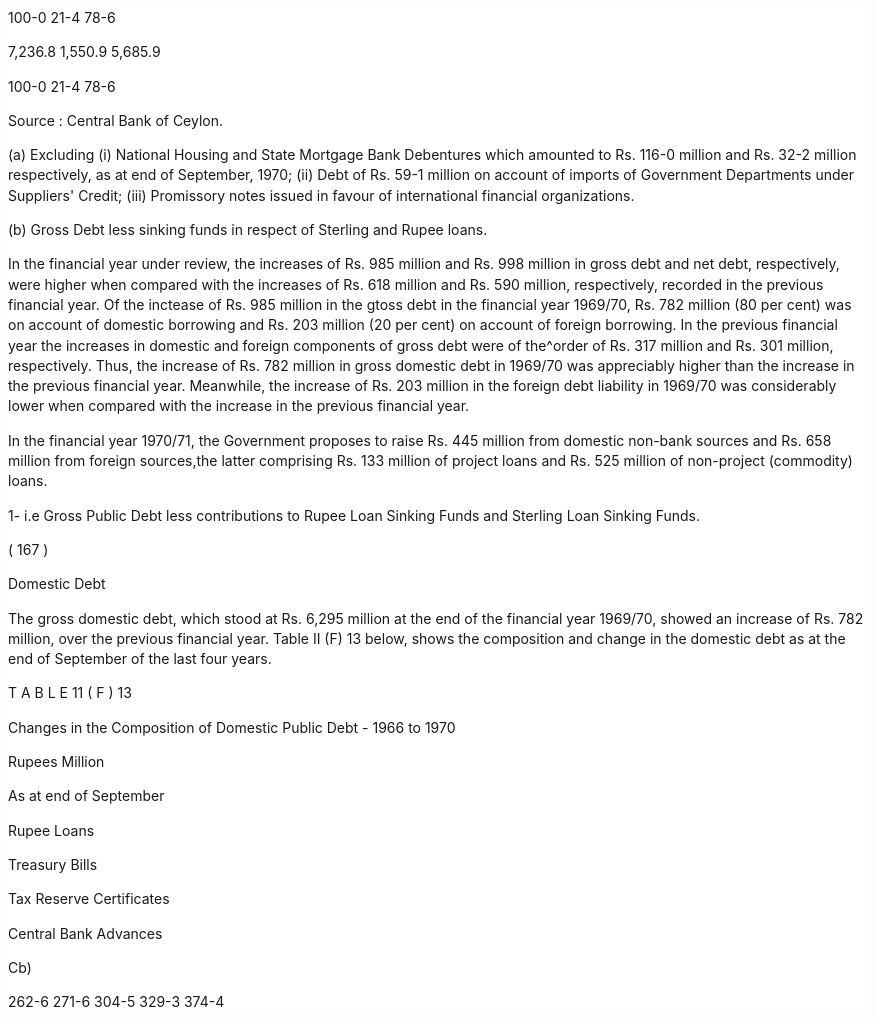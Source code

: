 100-0 21-4 78-6

7,236.8 1,550.9 5,685.9

100-0 21-4 78-6

Source : Central Bank of Ceylon.

(a) Excluding (i) National Housing and State Mortgage Bank Debentures which amounted to Rs. 116-0 million and Rs. 32-2 million respectively, as at end of September, 1970; (ii) Debt of Rs. 59-1 million on account of imports of Government Departments under Suppliers' Credit; (iii) Promissory notes issued in favour of international financial organizations.

(b) Gross Debt less sinking funds in respect of Sterling and Rupee loans.

In the financial year under review, the increases of Rs. 985 million and Rs. 998 million in gross debt and net debt, respectively, were higher when compared with the increases of Rs. 618 million and Rs. 590 million, respectively, recorded in the previous financial year. Of the inctease of Rs. 985 million in the gtoss debt in the financial year 1969/70, Rs. 782 million (80 per cent) was on account of domestic borrowing and Rs. 203 million (20 per cent) on account of foreign borrowing. In the previous financial year the increases in domestic and foreign components of gross debt were of the^order of Rs. 317 million and Rs. 301 million, respectively. Thus, the increase of Rs. 782 million in gross domestic debt in 1969/70 was appreciably higher than the increase in the previous financial year. Meanwhile, the increase of Rs. 203 million in the foreign debt liability in 1969/70 was considerably lower when compared with the increase in the previous financial year.

In the financial year 1970/71, the Government proposes to raise Rs. 445 million from domestic non-bank sources and Rs. 658 million from foreign sources,the latter comprising Rs. 133 million of project loans and Rs. 525 million of non-project (commodity) loans.

1- i.e Gross Public Debt less contributions to Rupee Loan Sinking Funds and Sterling Loan Sinking Funds.

( 167 )

Domestic Debt

The gross domestic debt, which stood at Rs. 6,295 million at the end of the financial year 1969/70, showed an increase of Rs. 782 million, over the previous financial year. Table II (F) 13 below, shows the composition and change in the domestic debt as at the end of September of the last four years.

T A B L E 11 ( F ) 13

Changes in the Composition of Domestic Public Debt - 1966 to 1970

Rupees Million

As at end of September

Rupee Loans

Treasury Bills

Tax Reserve Certi­ficates

Central Bank Ad­vances

Cb)

262-6 271-6 304-5 329-3 374-4
